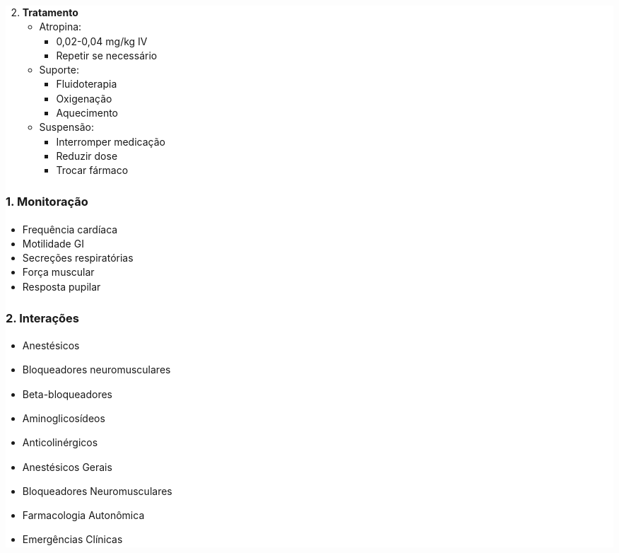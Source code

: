 2. **Tratamento**
   - Atropina:
     * 0,02-0,04 mg/kg IV
     * Repetir se necessário
   - Suporte:
     * Fluidoterapia
     * Oxigenação
     * Aquecimento
   - Suspensão:
     * Interromper medicação
     * Reduzir dose
     * Trocar fármaco


### 1. Monitoração
- Frequência cardíaca
- Motilidade GI
- Secreções respiratórias
- Força muscular
- Resposta pupilar

### 2. Interações
- Anestésicos
- Bloqueadores neuromusculares
- Beta-bloqueadores
- Aminoglicosídeos
- Anticolinérgicos

- Anestésicos Gerais
- Bloqueadores Neuromusculares
- Farmacologia Autonômica
- Emergências Clínicas
